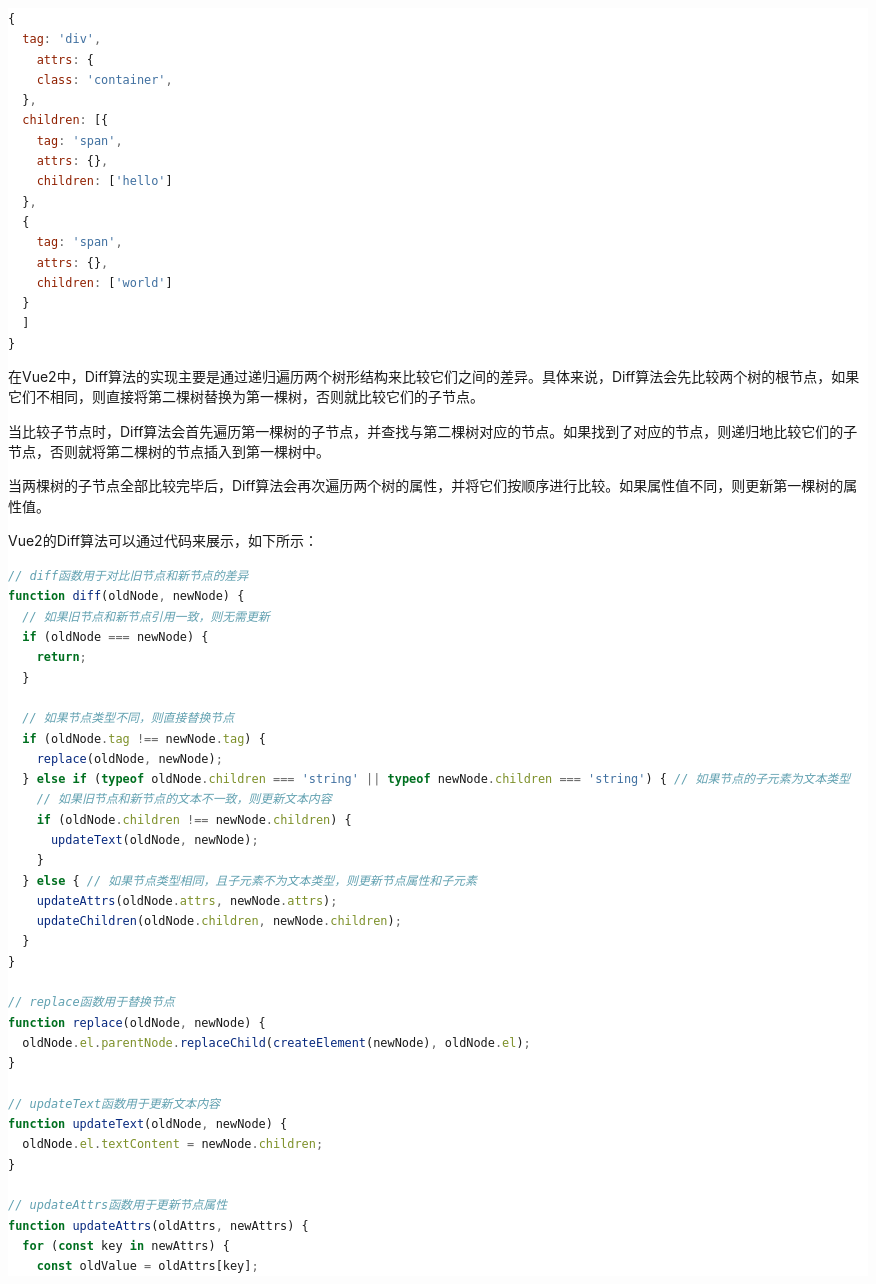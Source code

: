 ```javascript
{
  tag: 'div',
    attrs: {
    class: 'container',
  },
  children: [{
    tag: 'span',
    attrs: {},
    children: ['hello']
  },
  {
    tag: 'span',
    attrs: {},
    children: ['world']
  }
  ]
}
```

在Vue2中，Diff算法的实现主要是通过递归遍历两个树形结构来比较它们之间的差异。具体来说，Diff算法会先比较两个树的根节点，如果它们不相同，则直接将第二棵树替换为第一棵树，否则就比较它们的子节点。

当比较子节点时，Diff算法会首先遍历第一棵树的子节点，并查找与第二棵树对应的节点。如果找到了对应的节点，则递归地比较它们的子节点，否则就将第二棵树的节点插入到第一棵树中。

当两棵树的子节点全部比较完毕后，Diff算法会再次遍历两个树的属性，并将它们按顺序进行比较。如果属性值不同，则更新第一棵树的属性值。 

Vue2的Diff算法可以通过代码来展示，如下所示： 

```js
// diff函数用于对比旧节点和新节点的差异
function diff(oldNode, newNode) {
  // 如果旧节点和新节点引用一致，则无需更新
  if (oldNode === newNode) {
    return;
  }

  // 如果节点类型不同，则直接替换节点
  if (oldNode.tag !== newNode.tag) {
    replace(oldNode, newNode);
  } else if (typeof oldNode.children === 'string' || typeof newNode.children === 'string') { // 如果节点的子元素为文本类型
    // 如果旧节点和新节点的文本不一致，则更新文本内容
    if (oldNode.children !== newNode.children) {
      updateText(oldNode, newNode);
    }
  } else { // 如果节点类型相同，且子元素不为文本类型，则更新节点属性和子元素
    updateAttrs(oldNode.attrs, newNode.attrs);
    updateChildren(oldNode.children, newNode.children);
  }
}

// replace函数用于替换节点
function replace(oldNode, newNode) {
  oldNode.el.parentNode.replaceChild(createElement(newNode), oldNode.el);
}

// updateText函数用于更新文本内容
function updateText(oldNode, newNode) {
  oldNode.el.textContent = newNode.children;
}

// updateAttrs函数用于更新节点属性
function updateAttrs(oldAttrs, newAttrs) {
  for (const key in newAttrs) {
    const oldValue = oldAttrs[key];
```